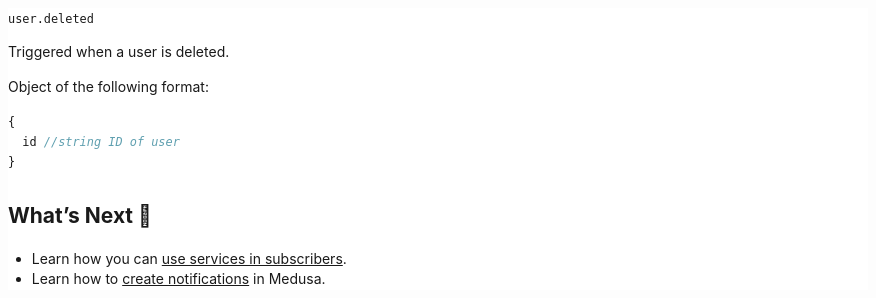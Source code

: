 </td>
</tr>

<tr>
<td>

`user.deleted`

</td>
<td>

Triggered when a user is deleted.

</td>
<td>

Object of the following format:

```js
{
  id //string ID of user
}
```

</td>
</tr>
</tbody>
</table>

## What’s Next 🚀

- Learn how you can [use services in subscribers](create-subscriber.md#using-services-in-subscribers).
- Learn how to [create notifications](../notification/overview.md) in Medusa.
